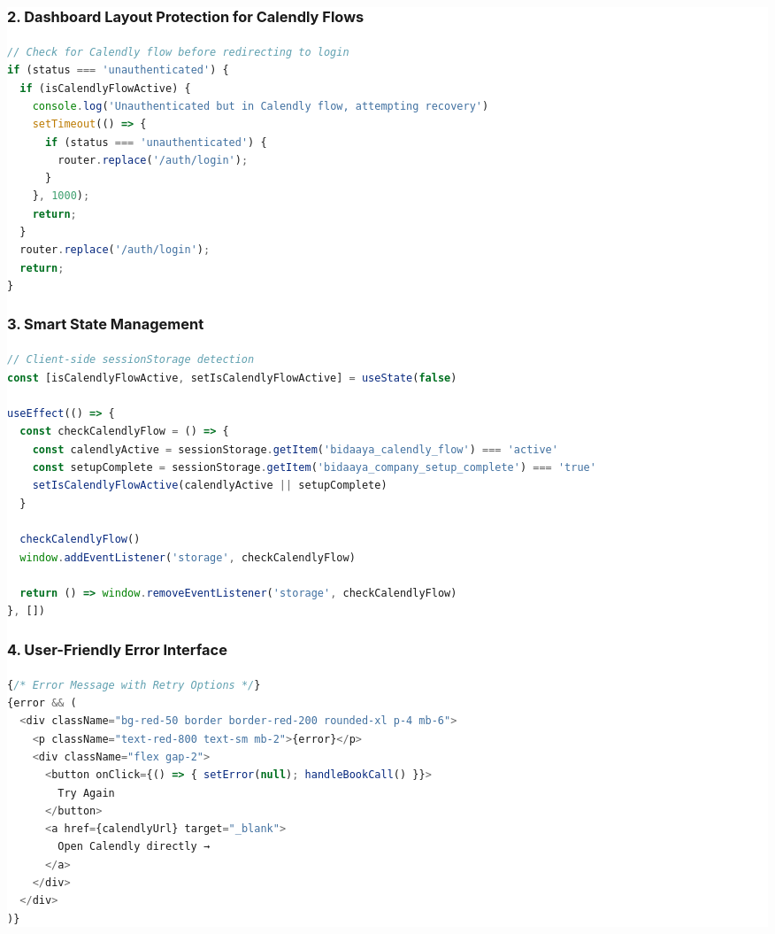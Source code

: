 ### **2. Dashboard Layout Protection for Calendly Flows**
```javascript
// Check for Calendly flow before redirecting to login
if (status === 'unauthenticated') {
  if (isCalendlyFlowActive) {
    console.log('Unauthenticated but in Calendly flow, attempting recovery')
    setTimeout(() => {
      if (status === 'unauthenticated') {
        router.replace('/auth/login');
      }
    }, 1000);
    return;
  }
  router.replace('/auth/login');
  return;
}
```

### **3. Smart State Management**
```javascript
// Client-side sessionStorage detection
const [isCalendlyFlowActive, setIsCalendlyFlowActive] = useState(false)

useEffect(() => {
  const checkCalendlyFlow = () => {
    const calendlyActive = sessionStorage.getItem('bidaaya_calendly_flow') === 'active'
    const setupComplete = sessionStorage.getItem('bidaaya_company_setup_complete') === 'true'
    setIsCalendlyFlowActive(calendlyActive || setupComplete)
  }
  
  checkCalendlyFlow()
  window.addEventListener('storage', checkCalendlyFlow)
  
  return () => window.removeEventListener('storage', checkCalendlyFlow)
}, [])
```

### **4. User-Friendly Error Interface**
```javascript
{/* Error Message with Retry Options */}
{error && (
  <div className="bg-red-50 border border-red-200 rounded-xl p-4 mb-6">
    <p className="text-red-800 text-sm mb-2">{error}</p>
    <div className="flex gap-2">
      <button onClick={() => { setError(null); handleBookCall() }}>
        Try Again
      </button>
      <a href={calendlyUrl} target="_blank">
        Open Calendly directly →
      </a>
    </div>
  </div>
)}
```
